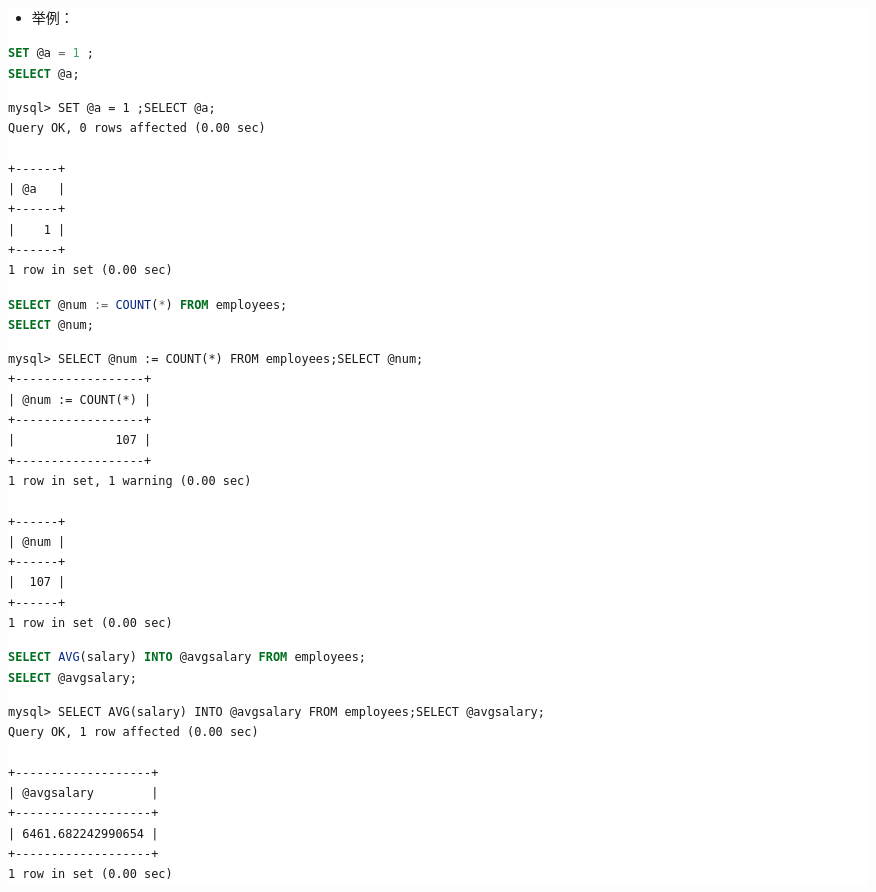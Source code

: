 + 举例：

```sql
SET @a = 1 ;
SELECT @a;
```

```shell
mysql> SET @a = 1 ;SELECT @a;
Query OK, 0 rows affected (0.00 sec)

+------+
| @a   |
+------+
|    1 |
+------+
1 row in set (0.00 sec)
```

```sql
SELECT @num := COUNT(*) FROM employees;
SELECT @num;
```

```shell
mysql> SELECT @num := COUNT(*) FROM employees;SELECT @num;
+------------------+
| @num := COUNT(*) |
+------------------+
|              107 |
+------------------+
1 row in set, 1 warning (0.00 sec)

+------+
| @num |
+------+
|  107 |
+------+
1 row in set (0.00 sec)
```

```sql
SELECT AVG(salary) INTO @avgsalary FROM employees;
SELECT @avgsalary;
```

```shell
mysql> SELECT AVG(salary) INTO @avgsalary FROM employees;SELECT @avgsalary;
Query OK, 1 row affected (0.00 sec)

+-------------------+
| @avgsalary        |
+-------------------+
| 6461.682242990654 |
+-------------------+
1 row in set (0.00 sec)
```
